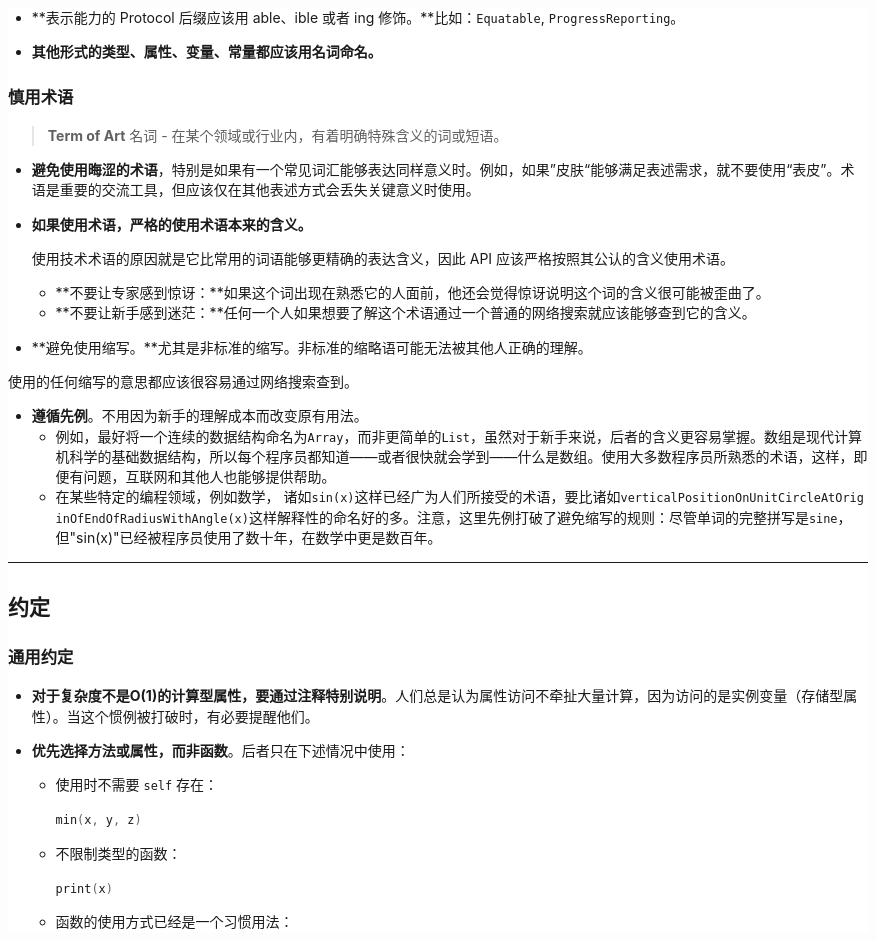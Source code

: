 

- **表示能力的 Protocol 后缀应该用 able、ible 或者 ing 修饰。**比如：`Equatable`, `ProgressReporting`。



- **其他形式的类型、属性、变量、常量都应该用名词命名。**



### 慎用术语

> **Term of Art**    名词 - 在某个领域或行业内，有着明确特殊含义的词或短语。



- **避免使用晦涩的术语**，特别是如果有一个常见词汇能够表达同样意义时。例如，如果”皮肤“能够满足表述需求，就不要使用“表皮”。术语是重要的交流工具，但应该仅在其他表述方式会丢失关键意义时使用。



- **如果使用术语，严格的使用术语本来的含义。**

  使用技术术语的原因就是它比常用的词语能够更精确的表达含义，因此 API 应该严格按照其公认的含义使用术语。

  - **不要让专家感到惊讶：**如果这个词出现在熟悉它的人面前，他还会觉得惊讶说明这个词的含义很可能被歪曲了。
  - **不要让新手感到迷茫：**任何一个人如果想要了解这个术语通过一个普通的网络搜索就应该能够查到它的含义。



- **避免使用缩写。**尤其是非标准的缩写。非标准的缩略语可能无法被其他人正确的理解。

使用的任何缩写的意思都应该很容易通过网络搜索查到。



- **遵循先例**。不用因为新手的理解成本而改变原有用法。
  - 例如，最好将一个连续的数据结构命名为`Array`，而非更简单的`List`，虽然对于新手来说，后者的含义更容易掌握。数组是现代计算机科学的基础数据结构，所以每个程序员都知道——或者很快就会学到——什么是数组。使用大多数程序员所熟悉的术语，这样，即便有问题，互联网和其他人也能够提供帮助。
  - 在某些特定的编程领域，例如数学， 诸如`sin(x)`这样已经广为人们所接受的术语，要比诸如`verticalPositionOnUnitCircleAtOriginOfEndOfRadiusWithAngle(x)`这样解释性的命名好的多。注意，这里先例打破了避免缩写的规则：尽管单词的完整拼写是`sine`，但"sin(x)"已经被程序员使用了数十年，在数学中更是数百年。 

------

## 约定

### 通用约定

- **对于复杂度不是O(1)的计算型属性，要通过注释特别说明**。人们总是认为属性访问不牵扯大量计算，因为访问的是实例变量（存储型属性）。当这个惯例被打破时，有必要提醒他们。

- **优先选择方法或属性，而非函数**。后者只在下述情况中使用：

  - 使用时不需要 `self` 存在：

    ```swift
    min(x, y, z)
    ```

  - 不限制类型的函数：

    ```swift
    print(x)
    ```

  - 函数的使用方式已经是一个习惯用法：
